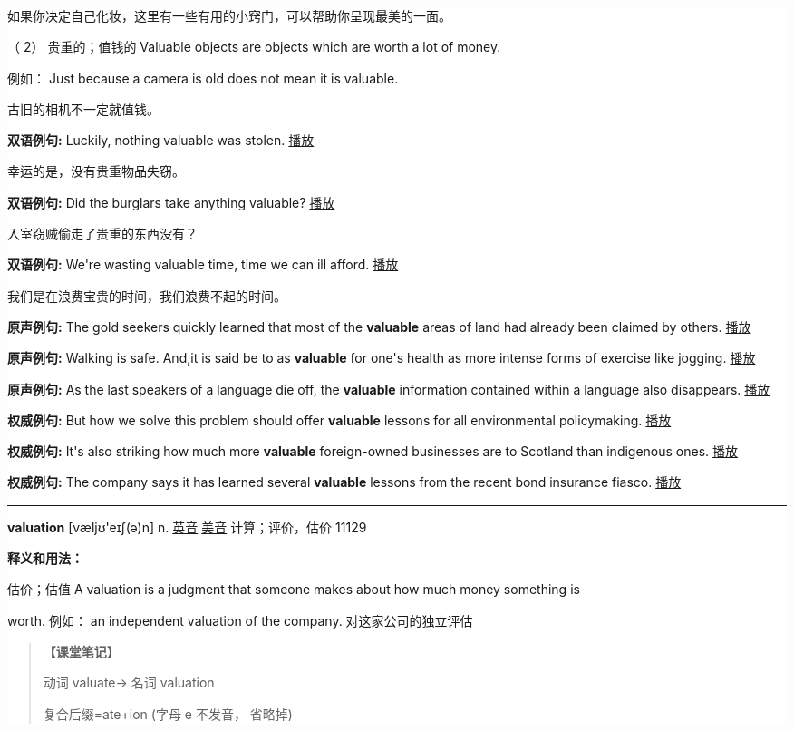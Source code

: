 &#x9;	如果你决定自己化妆，这里有一些有用的小窍门，可以帮助你呈现最美的一面。

（ 2） 贵重的；值钱的 Valuable objects are objects which are worth a lot of money.&#x20;

&#x9;		例如： Just because a camera is old does not mean it is valuable.&#x20;

&#x9;			古旧的相机不一定就值钱。

**双语例句:** Luckily, nothing valuable was stolen. [播放](https://dict.youdao.com/dictvoice?audio=Luckily%2C+nothing+valuable+was+stolen.\&le=eng\&le=eng\&type=2)

幸运的是，没有贵重物品失窃。

**双语例句:** Did the burglars take anything valuable? [播放](https://dict.youdao.com/dictvoice?audio=Did+the+burglars+take+anything+valuable%3F\&le=eng\&le=eng\&type=2)

入室窃贼偷走了贵重的东西没有？

**双语例句:** We're wasting valuable time, time we can ill afford. [播放](https://dict.youdao.com/dictvoice?audio=We%27re+wasting+valuable+time%2C+time+we+can+ill+afford.\&le=eng\&le=eng\&type=2)

我们是在浪费宝贵的时间，我们浪费不起的时间。

**原声例句:** The gold seekers quickly learned that most of the **valuable** areas of land had already been claimed by others. [播放](https://dict.youdao.com/pureaudio?docid=-4297065551856444501)

**原声例句:** Walking is safe. And,it is said be to as **valuable** for one's health as more intense forms of exercise like jogging. [播放](https://dict.youdao.com/pureaudio?docid=-2742406657987838400)

**原声例句:** As the last speakers of a language die off, the **valuable** information contained within a language also disappears. [播放](https://dict.youdao.com/pureaudio?docid=4464285293980603670)

**权威例句:** But how we solve this problem should offer **valuable** lessons for all environmental policymaking.  [播放](https://dict.youdao.com/dictvoice?audio=But+how+we+solve+this+problem+should+offer+valuable+lessons+for+all+environmental+policymaking.+\&le=eng\&type=2)

**权威例句:** It's also striking how much more **valuable** foreign-owned businesses are to Scotland than indigenous ones.  [播放](https://dict.youdao.com/dictvoice?audio=It%27s+also+striking+how+much+more+valuable+foreign-owned+businesses+are+to+Scotland+than+indigenous+ones.+\&le=eng\&type=2)

**权威例句:** The company says it has learned several **valuable** lessons from the recent bond insurance fiasco.  [播放](https://dict.youdao.com/dictvoice?audio=The+company+says+it+has+learned+several+valuable+lessons+from+the+recent+bond+insurance+fiasco.+\&le=eng\&type=2)

***

**valuation**  \[væljʊ'eɪʃ(ə)n] n.  [英音](https://dict.youdao.com/dictvoice?audio=valuation\&type=1)  [美音](https://dict.youdao.com/dictvoice?audio=valuation\&type=2) 计算；评价，估价 11129

**释义和用法：**

估价；估值 A valuation is a judgment that someone makes about how much money something is

worth. 例如： an independent valuation of the company. 对这家公司的独立评估

> **【课堂笔记】**
>
> 动词 valuate→ 名词 valuation
>
> 复合后缀=ate+ion (字母 e 不发音， 省略掉)
